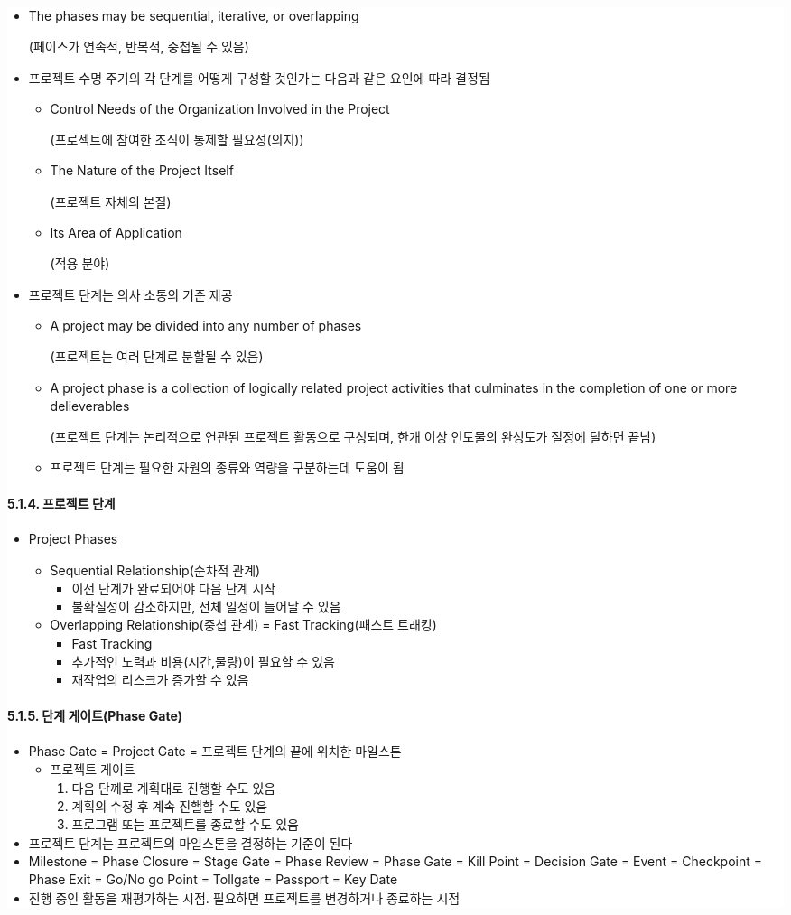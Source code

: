   - The phases may be sequential, iterative, or overlapping

    (페이스가 연속적, 반복적, 중첩될 수 있음)

  - 프로젝트 수명 주기의 각 단계를 어떻게 구성할 것인가는 다음과 같은 요인에 따라 결정됨

    - Control Needs of the Organization Involved in the Project

      (프로젝트에 참여한 조직이 통제할 필요성(의지))

    - The Nature of the Project Itself

      (프로젝트 자체의 본질)

    - Its Area of Application

      (적용 분야)

- 프로젝트 단계는 의사 소통의 기준 제공

  - A project may be divided into any number of phases

    (프로젝트는 여러 단계로 분할될 수 있음)

  - A project phase is a collection of logically related project activities that culminates in the completion of one or more delieverables

    (프로젝트 단계는 논리적으로 연관된 프로젝트 활동으로 구성되며, 한개 이상 인도물의 완성도가 절정에 달하면 끝남)

  - 프로젝트 단계는 필요한 자원의 종류와 역량을 구분하는데 도움이 됨



#### 5.1.4. 프로젝트 단계

- Project Phases

  - Sequential Relationship(순차적 관계)
    - 이전 단계가 완료되어야 다음 단계 시작
    - 불확실성이 감소하지만, 전체 일정이 늘어날 수 있음
  - Overlapping Relationship(중첩 관계) = Fast Tracking(패스트 트래킹)
    - Fast Tracking
    - 추가적인 노력과 비용(시간,물량)이 필요할 수 있음
    - 재작업의 리스크가 증가할 수 있음

  



#### 5.1.5. 단계 게이트(Phase Gate)

- Phase Gate = Project Gate = 프로젝트 단계의 끝에 위치한 마일스톤
  - 프로젝트 게이트
    1. 다음 단꼐로 계획대로 진행할 수도 있음
    2. 계획의 수정 후 계속 진핼할 수도 있음
    3. 프로그램 또는 프로젝트를 종료할 수도 있음 
- 프로젝트 단계는 프로젝트의 마일스톤을 결정하는 기준이 된다
- Milestone = Phase Closure = Stage Gate = Phase Review = Phase Gate = Kill Point = Decision Gate = Event = Checkpoint = Phase Exit = Go/No go Point = Tollgate = Passport = Key Date
- 진행 중인 활동을 재평가하는 시점. 필요하면 프로젝트를 변경하거나 종료하는 시점

